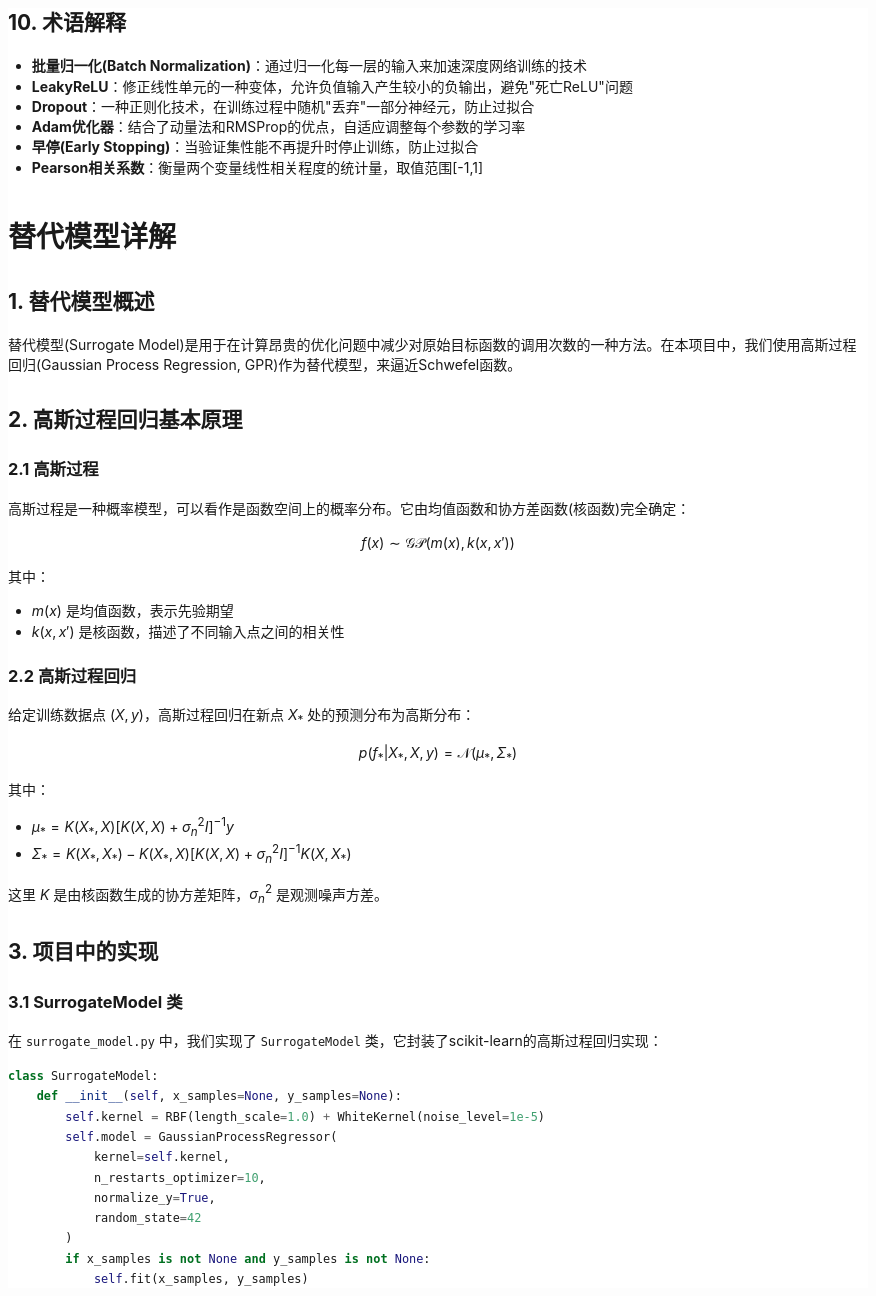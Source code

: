 ## 10. 术语解释

- **批量归一化(Batch Normalization)**：通过归一化每一层的输入来加速深度网络训练的技术
- **LeakyReLU**：修正线性单元的一种变体，允许负值输入产生较小的负输出，避免"死亡ReLU"问题
- **Dropout**：一种正则化技术，在训练过程中随机"丢弃"一部分神经元，防止过拟合
- **Adam优化器**：结合了动量法和RMSProp的优点，自适应调整每个参数的学习率
- **早停(Early Stopping)**：当验证集性能不再提升时停止训练，防止过拟合
- **Pearson相关系数**：衡量两个变量线性相关程度的统计量，取值范围[-1,1] 

# 替代模型详解

## 1. 替代模型概述

替代模型(Surrogate Model)是用于在计算昂贵的优化问题中减少对原始目标函数的调用次数的一种方法。在本项目中，我们使用高斯过程回归(Gaussian Process Regression, GPR)作为替代模型，来逼近Schwefel函数。

## 2. 高斯过程回归基本原理

### 2.1 高斯过程

高斯过程是一种概率模型，可以看作是函数空间上的概率分布。它由均值函数和协方差函数(核函数)完全确定：

$$f(x) \sim \mathcal{GP}(m(x), k(x, x'))$$

其中：
- $m(x)$ 是均值函数，表示先验期望
- $k(x, x')$ 是核函数，描述了不同输入点之间的相关性

### 2.2 高斯过程回归

给定训练数据点 $(X, y)$，高斯过程回归在新点 $X_*$ 处的预测分布为高斯分布：

$$p(f_* | X_*, X, y) = \mathcal{N}(\mu_*, \Sigma_*)$$

其中：
- $\mu_* = K(X_*, X)[K(X, X) + \sigma_n^2 I]^{-1}y$
- $\Sigma_* = K(X_*, X_*) - K(X_*, X)[K(X, X) + \sigma_n^2 I]^{-1}K(X, X_*)$

这里 $K$ 是由核函数生成的协方差矩阵，$\sigma_n^2$ 是观测噪声方差。

## 3. 项目中的实现

### 3.1 SurrogateModel 类

在 `surrogate_model.py` 中，我们实现了 `SurrogateModel` 类，它封装了scikit-learn的高斯过程回归实现：

```python
class SurrogateModel:
    def __init__(self, x_samples=None, y_samples=None):
        self.kernel = RBF(length_scale=1.0) + WhiteKernel(noise_level=1e-5)
        self.model = GaussianProcessRegressor(
            kernel=self.kernel,
            n_restarts_optimizer=10,
            normalize_y=True,
            random_state=42
        )
        if x_samples is not None and y_samples is not None:
            self.fit(x_samples, y_samples)
```
